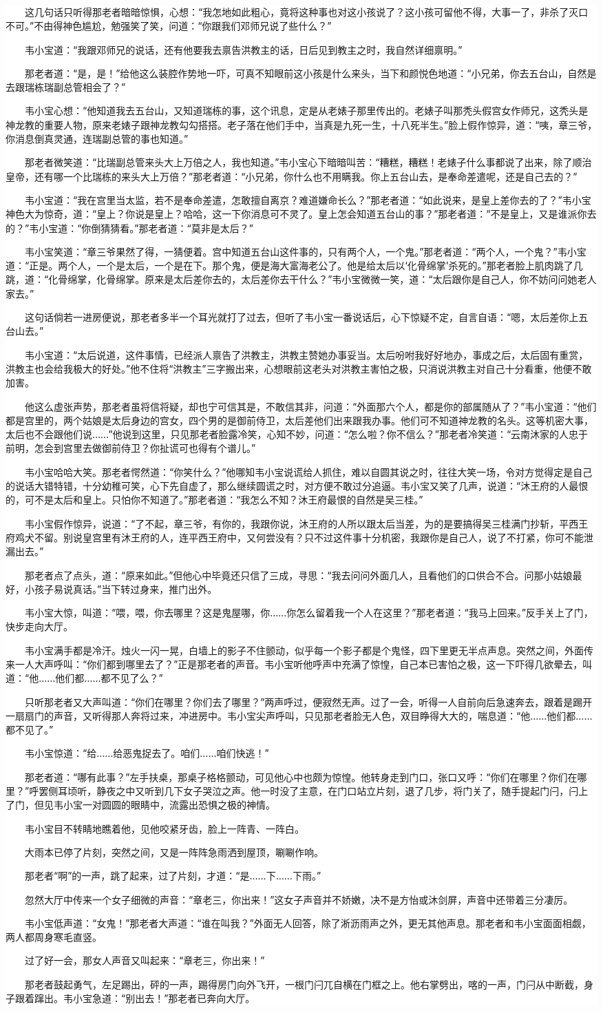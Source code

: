 　　这几句话只听得那老者暗暗惊惧，心想：“我怎地如此粗心，竟将这种事也对这小孩说了？这小孩可留他不得，大事一了，非杀了灭口不可。”不由得神色尴尬，勉强笑了笑，问道：“你跟我们邓师兄说了些什么？”

　　韦小宝道：“我跟邓师兄的说话，还有他要我去禀告洪教主的话，日后见到教主之时，我自然详细禀明。”

　　那老者道：“是，是！”给他这么装腔作势地一吓，可真不知眼前这小孩是什么来头，当下和颜悦色地道：“小兄弟，你去五台山，自然是去跟瑞栋瑞副总管相会了？”

　　韦小宝心想：“他知道我去五台山，又知道瑞栋的事，这个讯息，定是从老婊子那里传出的。老婊子叫那秃头假宫女作师兄，这秃头是神龙教的重要人物，原来老婊子跟神龙教勾勾搭搭。老子落在他们手中，当真是九死一生，十八死半生。”脸上假作惊异，道：“咦，章三爷，你消息倒真灵通，连瑞副总管的事也知道。”

　　那老者微笑道：“比瑞副总管来头大上万倍之人，我也知道。”韦小宝心下暗暗叫苦：“糟糕，糟糕！老婊子什么事都说了出来，除了顺治皇帝，还有哪一个比瑞栋的来头大上万倍？”那老者道：“小兄弟，你什么也不用瞒我。你上五台山去，是奉命差遣呢，还是自己去的？”

　　韦小宝道：“我在宫里当太监，若不是奉命差遣，怎敢擅自离京？难道嫌命长么？”那老者道：“如此说来，是皇上差你去的了？”韦小宝神色大为惊奇，道：“皇上？你说是皇上？哈哈，这一下你消息可不灵了。皇上怎会知道五台山的事？”那老者道：“不是皇上，又是谁派你去的？”韦小宝道：“你倒猜猜看。”那老者道：“莫非是太后？”

　　韦小宝笑道：“章三爷果然了得，一猜便着。宫中知道五台山这件事的，只有两个人，一个鬼。”那老者道：“两个人，一个鬼？”韦小宝道：“正是。两个人，一个是太后，一个是在下。那个鬼，便是海大富海老公了。他是给太后以‘化骨绵掌’杀死的。”那老者脸上肌肉跳了几跳，道：“化骨绵掌，化骨绵掌。原来是太后差你去的，太后差你去干什么？”韦小宝微微一笑，道：“太后跟你是自己人，你不妨问问她老人家去。”

　　这句话倘若一进房便说，那老者多半一个耳光就打了过去，但听了韦小宝一番说话后，心下惊疑不定，自言自语：“嗯，太后差你上五台山去。”

　　韦小宝道：“太后说道，这件事情，已经派人禀告了洪教主，洪教主赞她办事妥当。太后吩咐我好好地办，事成之后，太后固有重赏，洪教主也会给我极大的好处。”他不住将“洪教主”三字搬出来，心想眼前这老头对洪教主害怕之极，只消说洪教主对自己十分看重，他便不敢加害。

　　他这么虚张声势，那老者虽将信将疑，却也宁可信其是，不敢信其非，问道：“外面那六个人，都是你的部属随从了？”韦小宝道：“他们都是宫里的，两个姑娘是太后身边的宫女，四个男的是御前侍卫，太后差他们出来跟我办事。他们可不知道神龙教的名头。这等机密大事，太后也不会跟他们说……”他说到这里，只见那老者脸露冷笑，心知不妙，问道：“怎么啦？你不信么？”那老者冷笑道：“云南沐家的人忠于前明，怎会到宫里去做御前侍卫？你扯谎可也得有个谱儿。”

　　韦小宝哈哈大笑。那老者愕然道：“你笑什么？”他哪知韦小宝说谎给人抓住，难以自圆其说之时，往往大笑一场，令对方觉得定是自己的说话大错特错，十分幼稚可笑，心下先自虚了，那么继续圆谎之时，对方便不敢过分追逼。韦小宝又笑了几声，说道：“沐王府的人最恨的，可不是太后和皇上。只怕你不知道了。”那老者道：“我怎么不知？沐王府最恨的自然是吴三桂。”

　　韦小宝假作惊异，说道：“了不起，章三爷，有你的，我跟你说，沐王府的人所以跟太后当差，为的是要搞得吴三桂满门抄斩，平西王府鸡犬不留。别说皇宫里有沐王府的人，连平西王府中，又何尝没有？只不过这件事十分机密，我跟你是自己人，说了不打紧，你可不能泄漏出去。”

　　那老者点了点头，道：“原来如此。”但他心中毕竟还只信了三成，寻思：“我去问问外面几人，且看他们的口供合不合。问那小姑娘最好，小孩子易说真话。”当下转过身来，推门出外。

　　韦小宝大惊，叫道：“喂，喂，你去哪里？这是鬼屋哪，你……你怎么留着我一个人在这里？”那老者道：“我马上回来。”反手关上了门，快步走向大厅。

　　韦小宝满手都是冷汗。烛火一闪一晃，白墙上的影子不住颤动，似乎每一个影子都是个鬼怪，四下里更无半点声息。突然之间，外面传来一人大声呼叫：“你们都到哪里去了？”正是那老者的声音。韦小宝听他呼声中充满了惊惶，自己本已害怕之极，这一下吓得几欲晕去，叫道：“他……他们都……都不见了么？”

　　只听那老者又大声叫道：“你们在哪里？你们去了哪里？”两声呼过，便寂然无声。过了一会，听得一人自前向后急速奔去，跟着是踢开一扇扇门的声音，又听得那人奔将过来，冲进房中。韦小宝尖声呼叫，只见那老者脸无人色，双目睁得大大的，喘息道：“他……他们都……都不见了。”

　　韦小宝惊道：“给……给恶鬼捉去了。咱们……咱们快逃！”

　　那老者道：“哪有此事？”左手扶桌，那桌子格格颤动，可见他心中也颇为惊惶。他转身走到门口，张口又呼：“你们在哪里？你们在哪里？”呼罢侧耳顷听，静夜之中又听到几下女子哭泣之声。他一时没了主意，在门口站立片刻，退了几步，将门关了，随手提起门闩，闩上了门，但见韦小宝一对圆圆的眼睛中，流露出恐惧之极的神情。

　　韦小宝目不转睛地瞧着他，见他咬紧牙齿，脸上一阵青、一阵白。

　　大雨本已停了片刻，突然之间，又是一阵阵急雨洒到屋顶，唰唰作响。

　　那老者“啊”的一声，跳了起来，过了片刻，才道：“是……下……下雨。”

　　忽然大厅中传来一个女子细微的声音：“章老三，你出来！”这女子声音并不娇嫩，决不是方怡或沐剑屏，声音中还带着三分凄厉。

　　韦小宝低声道：“女鬼！”那老者大声道：“谁在叫我？”外面无人回答，除了淅沥雨声之外，更无其他声息。那老者和韦小宝面面相觑，两人都周身寒毛直竖。

　　过了好一会，那女人声音又叫起来：“章老三，你出来！”

　　那老者鼓起勇气，左足踢出，砰的一声，踢得房门向外飞开，一根门闩兀自横在门框之上。他右掌劈出，喀的一声，门闩从中断截，身子跟着蹿出。韦小宝急道：“别出去！”那老者已奔向大厅。
